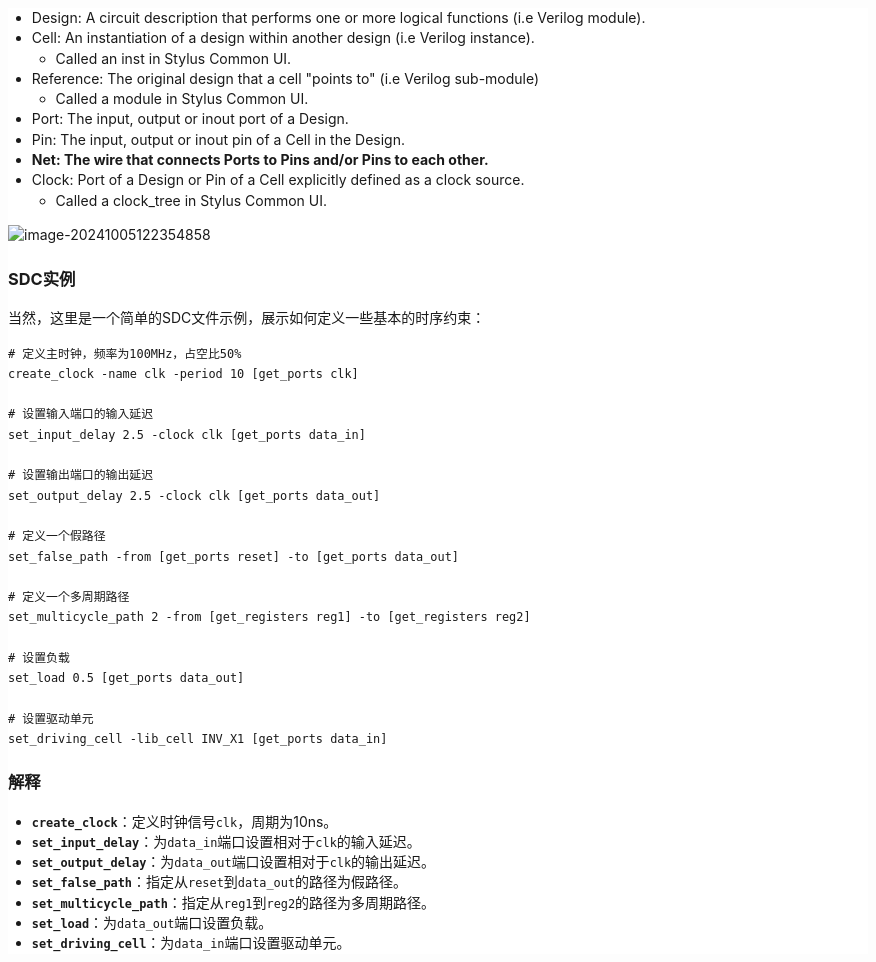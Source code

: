 - Design: A circuit description that performs one or more logical functions (i.e Verilog module). 
- Cell: An instantiation of a design within another design (i.e Verilog instance).
  - Called an inst in Stylus Common UI. 
- Reference: The original design that a cell "points to" (i.e Verilog sub-module) 
  - Called a module in Stylus Common UI. 
- Port: The input, output or inout port of a Design. 
- Pin: The input, output or inout pin of a Cell in the Design. 
- **Net: The wire that connects Ports to Pins and/or Pins to each other.**
- Clock: Port of a Design or Pin of a Cell explicitly defined as a clock source. 
  - Called a clock_tree in Stylus Common UI.

![image-20241005122354858](https://gitee.com/yzhangkq/images/raw/master/202410051224692.png)





### SDC实例

当然，这里是一个简单的SDC文件示例，展示如何定义一些基本的时序约束：

```sdc
# 定义主时钟，频率为100MHz，占空比50%
create_clock -name clk -period 10 [get_ports clk]

# 设置输入端口的输入延迟
set_input_delay 2.5 -clock clk [get_ports data_in]

# 设置输出端口的输出延迟
set_output_delay 2.5 -clock clk [get_ports data_out]

# 定义一个假路径
set_false_path -from [get_ports reset] -to [get_ports data_out]

# 定义一个多周期路径
set_multicycle_path 2 -from [get_registers reg1] -to [get_registers reg2]

# 设置负载
set_load 0.5 [get_ports data_out]

# 设置驱动单元
set_driving_cell -lib_cell INV_X1 [get_ports data_in]
```

### 解释

- **`create_clock`**：定义时钟信号`clk`，周期为10ns。
- **`set_input_delay`**：为`data_in`端口设置相对于`clk`的输入延迟。
- **`set_output_delay`**：为`data_out`端口设置相对于`clk`的输出延迟。
- **`set_false_path`**：指定从`reset`到`data_out`的路径为假路径。
- **`set_multicycle_path`**：指定从`reg1`到`reg2`的路径为多周期路径。
- **`set_load`**：为`data_out`端口设置负载。
- **`set_driving_cell`**：为`data_in`端口设置驱动单元。
